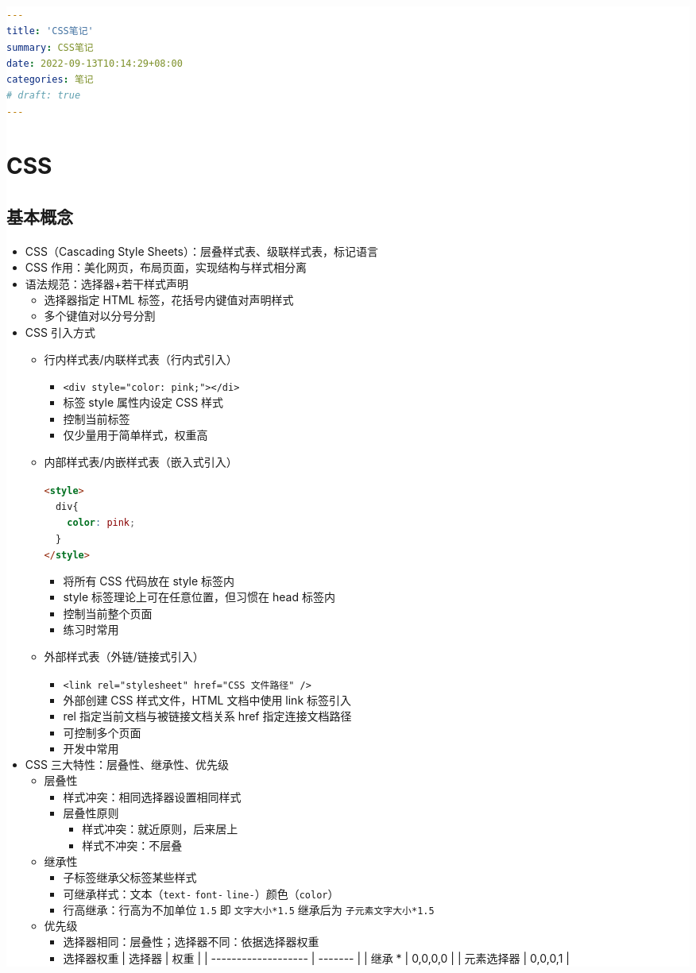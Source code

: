 ```yaml
---
title: 'CSS笔记'
summary: CSS笔记
date: 2022-09-13T10:14:29+08:00
categories: 笔记
# draft: true
---
```

# CSS

## 基本概念

- CSS（Cascading Style Sheets）：层叠样式表、级联样式表，标记语言
- CSS 作用：美化网页，布局页面，实现结构与样式相分离
- 语法规范：选择器+若干样式声明
  - 选择器指定 HTML 标签，花括号内键值对声明样式
  - 多个键值对以分号分割
- CSS 引入方式
  - 行内样式表/内联样式表（行内式引入）
    - `<div style="color: pink;"></di>`
    - 标签 style 属性内设定 CSS 样式
    - 控制当前标签
    - 仅少量用于简单样式，权重高
  - 内部样式表/内嵌样式表（嵌入式引入）

    ```html
    <style>
      div{
        color: pink;
      }
    </style>
    ```

    - 将所有 CSS 代码放在 style 标签内
    - style 标签理论上可在任意位置，但习惯在 head 标签内
    - 控制当前整个页面
    - 练习时常用
  - 外部样式表（外链/链接式引入）
    - `<link rel="stylesheet" href="CSS 文件路径" />`
    - 外部创建 CSS 样式文件，HTML 文档中使用 link 标签引入
    - rel 指定当前文档与被链接文档关系 href 指定连接文档路径
    - 可控制多个页面
    - 开发中常用
- CSS 三大特性：层叠性、继承性、优先级
  - 层叠性
    - 样式冲突：相同选择器设置相同样式
    - 层叠性原则
      - 样式冲突：就近原则，后来居上
      - 样式不冲突：不层叠
  - 继承性
    - 子标签继承父标签某些样式
    - 可继承样式：文本（`text-` `font-` `line-`）颜色（`color`）
    - 行高继承：行高为不加单位 `1.5` 即 `文字大小*1.5` 继承后为 `子元素文字大小*1.5`
  - 优先级
    - 选择器相同：层叠性；选择器不同：依据选择器权重
    - 选择器权重
      | 选择器              | 权重    |
      | ------------------- | ------- |
      | 继承 *              | 0,0,0,0 |
      | 元素选择器          | 0,0,0,1 |